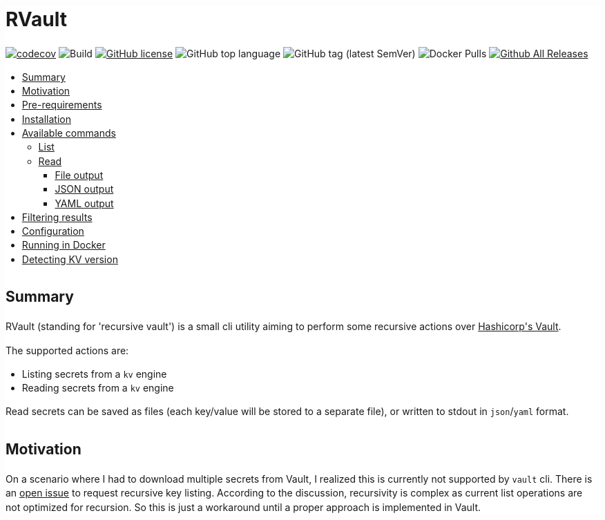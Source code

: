 # RVault 
[![codecov](https://codecov.io/gh/kir4h/rvault/branch/master/graph/badge.svg)](https://codecov.io/gh/kir4h/rvault)
![Build](https://github.com/kir4h/rvault/workflows/Build/badge.svg)
[![GitHub license](https://img.shields.io/github/license/kir4h/rvault)](https://github.com/kir4h/rvault/blob/master/LICENSE)
![GitHub top language](https://img.shields.io/github/languages/top/kir4h/rvault)
![GitHub tag (latest SemVer)](https://img.shields.io/github/v/tag/kir4h/rvault?sort=semver)
![Docker Pulls](https://img.shields.io/docker/pulls/kir4h/rvault)
[![Github All Releases](https://img.shields.io/github/downloads/kotlin-graphics/kotlin-unsigned/total.svg)]()


* [Summary](#summary)
* [Motivation](#motivation)
* [Pre-requirements](#pre-requirements)
* [Installation](#installation)
* [Available commands](#available-commands)
  * [List](#list)
  * [Read](#read)
    * [File output](#file-output)
    * [JSON output](#json-output)
    * [YAML output](#yaml-output)
* [Filtering results](#filtering-results)
* [Configuration](#configuration)
* [Running in Docker](#running-in-docker)
* [Detecting KV version](#detecting-kv-version)

## Summary

RVault (standing for 'recursive vault') is a small cli utility aiming to perform some recursive actions over
[Hashicorp's Vault](https://www.vaultproject.io/).

The supported actions are:

* Listing secrets from a `kv` engine
* Reading secrets from a `kv` engine

Read secrets can be saved as files (each key/value will be stored to a separate file), or written to stdout in
`json`/`yaml` format.

## Motivation

On a scenario where I had to download multiple secrets from Vault, I realized this is currently not supported by `vault`
cli. There is an [open issue](https://github.com/hashicorp/vault/issues/5275) to request recursive key listing.
According to the discussion, recursivity is complex as current list operations are not optimized for recursion. So this
is just a workaround until a proper approach is implemented in Vault.

